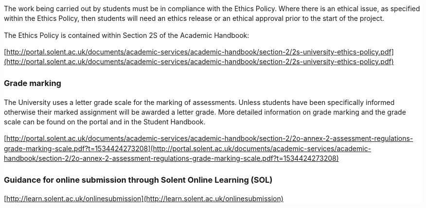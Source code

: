The work being carried out by students must be in compliance with the Ethics Policy. Where there is an ethical issue, as specified within the Ethics Policy, then students will need an ethics release or an ethical approval prior to the start of the project.

The Ethics Policy is contained within Section 2S of the Academic Handbook:

[http://portal.solent.ac.uk/documents/academic-services/academic-handbook/section-2/2s-university-ethics-policy.pdf](http://portal.solent.ac.uk/documents/academic-services/academic-handbook/section-2/2s-university-ethics-policy.pdf)

### Grade marking

The University uses a letter grade scale for the marking of assessments. Unless students have been specifically informed otherwise their marked assignment will be awarded a letter grade. More detailed information on grade marking and the grade scale can be found on the portal and in the Student Handbook.

[http://portal.solent.ac.uk/documents/academic-services/academic-handbook/section-2/2o-annex-2-assessment-regulations-grade-marking-scale.pdf?t=1534424273208](http://portal.solent.ac.uk/documents/academic-services/academic-handbook/section-2/2o-annex-2-assessment-regulations-grade-marking-scale.pdf?t=1534424273208)

### Guidance for online submission through Solent Online Learning (SOL)

[http://learn.solent.ac.uk/onlinesubmission](http://learn.solent.ac.uk/onlinesubmission)

